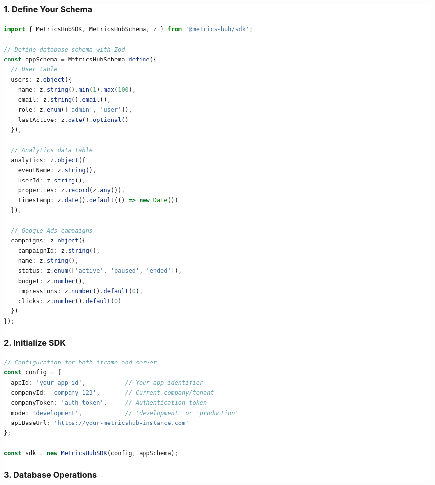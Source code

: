 ### 1. Define Your Schema

```typescript
import { MetricsHubSDK, MetricsHubSchema, z } from '@metrics-hub/sdk';

// Define database schema with Zod
const appSchema = MetricsHubSchema.define({
  // User table
  users: z.object({
    name: z.string().min(1).max(100),
    email: z.string().email(),
    role: z.enum(['admin', 'user']),
    lastActive: z.date().optional()
  }),
  
  // Analytics data table
  analytics: z.object({
    eventName: z.string(),
    userId: z.string(),
    properties: z.record(z.any()),
    timestamp: z.date().default(() => new Date())
  }),
  
  // Google Ads campaigns
  campaigns: z.object({
    campaignId: z.string(),
    name: z.string(),
    status: z.enum(['active', 'paused', 'ended']),
    budget: z.number(),
    impressions: z.number().default(0),
    clicks: z.number().default(0)
  })
});
```

### 2. Initialize SDK

```typescript
// Configuration for both iframe and server
const config = {
  appId: 'your-app-id',           // Your app identifier
  companyId: 'company-123',       // Current company/tenant
  companyToken: 'auth-token',     // Authentication token
  mode: 'development',            // 'development' or 'production'
  apiBaseUrl: 'https://your-metricshub-instance.com'
};

const sdk = new MetricsHubSDK(config, appSchema);
```

### 3. Database Operations
